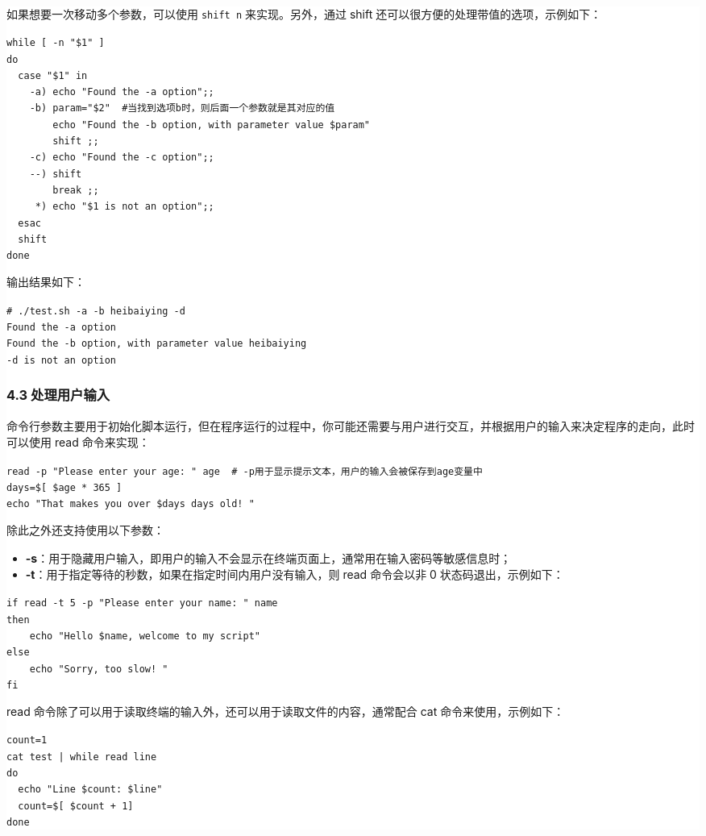 如果想要一次移动多个参数，可以使用 `shift n` 来实现。另外，通过 shift 还可以很方便的处理带值的选项，示例如下：

```shell
while [ -n "$1" ]
do
  case "$1" in
    -a) echo "Found the -a option";;
    -b) param="$2"  #当找到选项b时，则后面一个参数就是其对应的值
        echo "Found the -b option, with parameter value $param"  
        shift ;;
    -c) echo "Found the -c option";;
    --) shift
        break ;;
     *) echo "$1 is not an option";;
  esac
  shift
done
```

输出结果如下：

```shell
# ./test.sh -a -b heibaiying -d
Found the -a option
Found the -b option, with parameter value heibaiying
-d is not an option
```

### 4.3 处理用户输入

命令行参数主要用于初始化脚本运行，但在程序运行的过程中，你可能还需要与用户进行交互，并根据用户的输入来决定程序的走向，此时可以使用 read 命令来实现：

```shell
read -p "Please enter your age: " age  # -p用于显示提示文本，用户的输入会被保存到age变量中
days=$[ $age * 365 ]
echo "That makes you over $days days old! "
```

除此之外还支持使用以下参数：

+ **-s**：用于隐藏用户输入，即用户的输入不会显示在终端页面上，通常用在输入密码等敏感信息时；
+ **-t**：用于指定等待的秒数，如果在指定时间内用户没有输入，则 read 命令会以非 0 状态码退出，示例如下：

```shell
if read -t 5 -p "Please enter your name: " name
then
    echo "Hello $name, welcome to my script"
else
    echo "Sorry, too slow! "
fi
```

read 命令除了可以用于读取终端的输入外，还可以用于读取文件的内容，通常配合 cat 命令来使用，示例如下：

```shell
count=1
cat test | while read line
do
  echo "Line $count: $line"
  count=$[ $count + 1]
done
```
